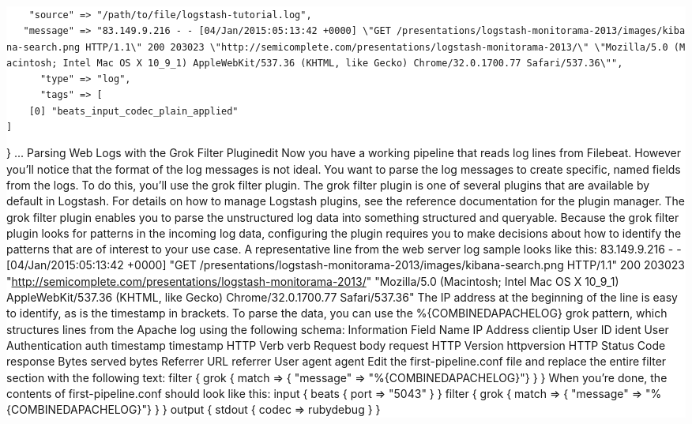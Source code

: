         "source" => "/path/to/file/logstash-tutorial.log",
       "message" => "83.149.9.216 - - [04/Jan/2015:05:13:42 +0000] \"GET /presentations/logstash-monitorama-2013/images/kibana-search.png HTTP/1.1\" 200 203023 \"http://semicomplete.com/presentations/logstash-monitorama-2013/\" \"Mozilla/5.0 (Macintosh; Intel Mac OS X 10_9_1) AppleWebKit/537.36 (KHTML, like Gecko) Chrome/32.0.1700.77 Safari/537.36\"",
          "type" => "log",
          "tags" => [
        [0] "beats_input_codec_plain_applied"
    ]
}
...
Parsing Web Logs with the Grok Filter Pluginedit
Now you have a working pipeline that reads log lines from Filebeat. However you’ll notice that the format of the log messages is not ideal. You want to parse the log messages to create specific, named fields from the logs. To do this, you’ll use the grok filter plugin.
The grok filter plugin is one of several plugins that are available by default in Logstash. For details on how to manage Logstash plugins, see the reference documentation for the plugin manager.
The grok filter plugin enables you to parse the unstructured log data into something structured and queryable.
Because the grok filter plugin looks for patterns in the incoming log data, configuring the plugin requires you to make decisions about how to identify the patterns that are of interest to your use case. A representative line from the web server log sample looks like this:
83.149.9.216 - - [04/Jan/2015:05:13:42 +0000] "GET /presentations/logstash-monitorama-2013/images/kibana-search.png
HTTP/1.1" 200 203023 "http://semicomplete.com/presentations/logstash-monitorama-2013/" "Mozilla/5.0 (Macintosh; Intel
Mac OS X 10_9_1) AppleWebKit/537.36 (KHTML, like Gecko) Chrome/32.0.1700.77 Safari/537.36"
The IP address at the beginning of the line is easy to identify, as is the timestamp in brackets. To parse the data, you can use the %{COMBINEDAPACHELOG} grok pattern, which structures lines from the Apache log using the following schema:
Information	Field Name
IP Address	clientip
User ID	ident
User Authentication	auth
timestamp	timestamp
HTTP Verb	verb
Request body	request
HTTP Version	httpversion
HTTP Status Code	response
Bytes served	bytes
Referrer URL	referrer
User agent	agent
Edit the first-pipeline.conf file and replace the entire filter section with the following text:
filter {
    grok {
        match => { "message" => "%{COMBINEDAPACHELOG}"}
    }
}
When you’re done, the contents of first-pipeline.conf should look like this:
input {
    beats {
        port => "5043"
    }
}
filter {
    grok {
        match => { "message" => "%{COMBINEDAPACHELOG}"}
    }
}
output {
    stdout { codec => rubydebug }
}